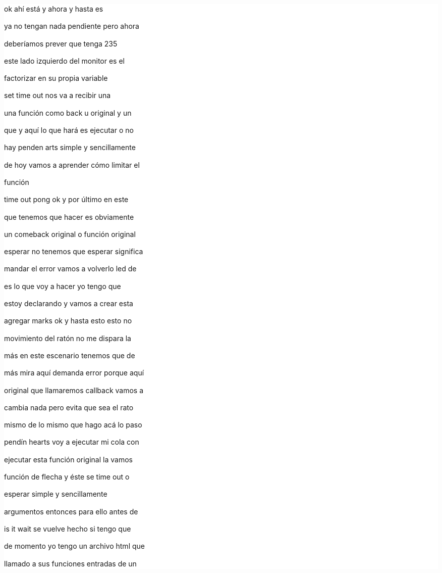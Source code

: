ok ahí está y ahora y hasta es

ya no tengan nada pendiente pero ahora

deberíamos prever que tenga 235

este lado izquierdo del monitor es el

factorizar en su propia variable

set time out nos va a recibir una

una función como back u original y un

que y aquí lo que hará es ejecutar o no

hay penden arts simple y sencillamente

de hoy vamos a aprender cómo limitar el

función

time out pong ok y por último en este

que tenemos que hacer es obviamente

un comeback original o función original

esperar no tenemos que esperar significa

mandar el error vamos a volverlo led de

es lo que voy a hacer yo tengo que

estoy declarando y vamos a crear esta

agregar marks ok y hasta esto esto no

movimiento del ratón no me dispara la

más en este escenario tenemos que de

más mira aquí demanda error porque aquí

original que llamaremos callback vamos a

cambia nada pero evita que sea el rato

mismo de lo mismo que hago acá lo paso

pendín hearts voy a ejecutar mi cola con

ejecutar esta función original la vamos

función de flecha y éste se time out o

esperar simple y sencillamente

argumentos entonces para ello antes de

is it wait se vuelve hecho si tengo que

de momento yo tengo un archivo html que

llamado a sus funciones entradas de un
